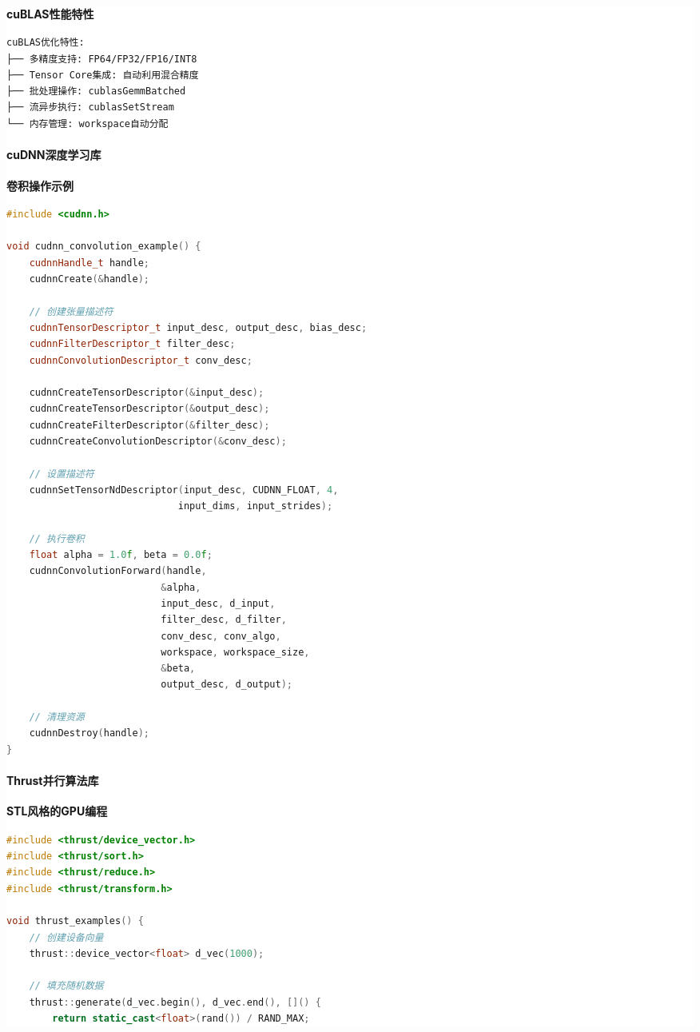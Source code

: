 **cuBLAS性能特性**
```
cuBLAS优化特性:
├── 多精度支持: FP64/FP32/FP16/INT8
├── Tensor Core集成: 自动利用混合精度
├── 批处理操作: cublasGemmBatched
├── 流异步执行: cublasSetStream
└── 内存管理: workspace自动分配
```

#### cuDNN深度学习库

**卷积操作示例**
```cpp
#include <cudnn.h>

void cudnn_convolution_example() {
    cudnnHandle_t handle;
    cudnnCreate(&handle);
    
    // 创建张量描述符
    cudnnTensorDescriptor_t input_desc, output_desc, bias_desc;
    cudnnFilterDescriptor_t filter_desc;
    cudnnConvolutionDescriptor_t conv_desc;
    
    cudnnCreateTensorDescriptor(&input_desc);
    cudnnCreateTensorDescriptor(&output_desc);
    cudnnCreateFilterDescriptor(&filter_desc);
    cudnnCreateConvolutionDescriptor(&conv_desc);
    
    // 设置描述符
    cudnnSetTensorNdDescriptor(input_desc, CUDNN_FLOAT, 4, 
                              input_dims, input_strides);
    
    // 执行卷积
    float alpha = 1.0f, beta = 0.0f;
    cudnnConvolutionForward(handle,
                           &alpha,
                           input_desc, d_input,
                           filter_desc, d_filter,
                           conv_desc, conv_algo,
                           workspace, workspace_size,
                           &beta,
                           output_desc, d_output);
    
    // 清理资源
    cudnnDestroy(handle);
}
```

#### Thrust并行算法库

**STL风格的GPU编程**
```cpp
#include <thrust/device_vector.h>
#include <thrust/sort.h>
#include <thrust/reduce.h>
#include <thrust/transform.h>

void thrust_examples() {
    // 创建设备向量
    thrust::device_vector<float> d_vec(1000);
    
    // 填充随机数据
    thrust::generate(d_vec.begin(), d_vec.end(), []() {
        return static_cast<float>(rand()) / RAND_MAX;
```
